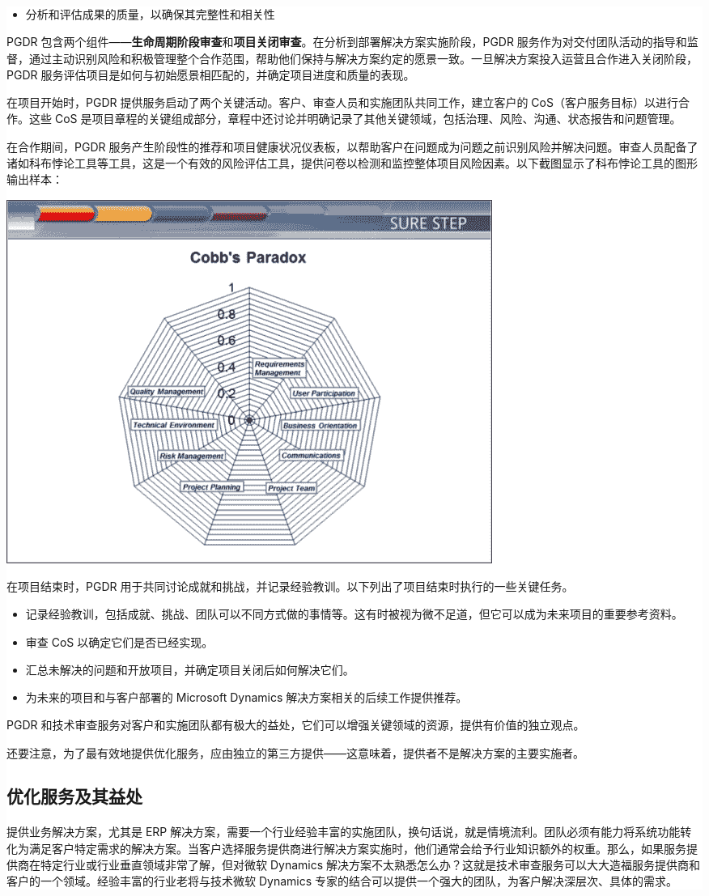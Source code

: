 +   分析和评估成果的质量，以确保其完整性和相关性

PGDR 包含两个组件——**生命周期阶段审查**和**项目关闭审查**。在分析到部署解决方案实施阶段，PGDR 服务作为对交付团队活动的指导和监督，通过主动识别风险和积极管理整个合作范围，帮助他们保持与解决方案约定的愿景一致。一旦解决方案投入运营且合作进入关闭阶段，PGDR 服务评估项目是如何与初始愿景相匹配的，并确定项目进度和质量的表现。

在项目开始时，PGDR 提供服务启动了两个关键活动。客户、审查人员和实施团队共同工作，建立客户的 CoS（客户服务目标）以进行合作。这些 CoS 是项目章程的关键组成部分，章程中还讨论并明确记录了其他关键领域，包括治理、风险、沟通、状态报告和问题管理。

在合作期间，PGDR 服务产生阶段性的推荐和项目健康状况仪表板，以帮助客户在问题成为问题之前识别风险并解决问题。审查人员配备了诸如科布悖论工具等工具，这是一个有效的风险评估工具，提供问卷以检测和监控整体项目风险因素。以下截图显示了科布悖论工具的图形输出样本：

![项目治理和交付审查](img/7027EN_06_08.jpg)

在项目结束时，PGDR 用于共同讨论成就和挑战，并记录经验教训。以下列出了项目结束时执行的一些关键任务。

+   记录经验教训，包括成就、挑战、团队可以不同方式做的事情等。这有时被视为微不足道，但它可以成为未来项目的重要参考资料。

+   审查 CoS 以确定它们是否已经实现。

+   汇总未解决的问题和开放项目，并确定项目关闭后如何解决它们。

+   为未来的项目和与客户部署的 Microsoft Dynamics 解决方案相关的后续工作提供推荐。

PGDR 和技术审查服务对客户和实施团队都有极大的益处，它们可以增强关键领域的资源，提供有价值的独立观点。

还要注意，为了最有效地提供优化服务，应由独立的第三方提供——这意味着，提供者不是解决方案的主要实施者。

## 优化服务及其益处

提供业务解决方案，尤其是 ERP 解决方案，需要一个行业经验丰富的实施团队，换句话说，就是情境流利。团队必须有能力将系统功能转化为满足客户特定需求的解决方案。当客户选择服务提供商进行解决方案实施时，他们通常会给予行业知识额外的权重。那么，如果服务提供商在特定行业或行业垂直领域非常了解，但对微软 Dynamics 解决方案不太熟悉怎么办？这就是技术审查服务可以大大造福服务提供商和客户的一个领域。经验丰富的行业老将与技术微软 Dynamics 专家的结合可以提供一个强大的团队，为客户解决深层次、具体的需求。
